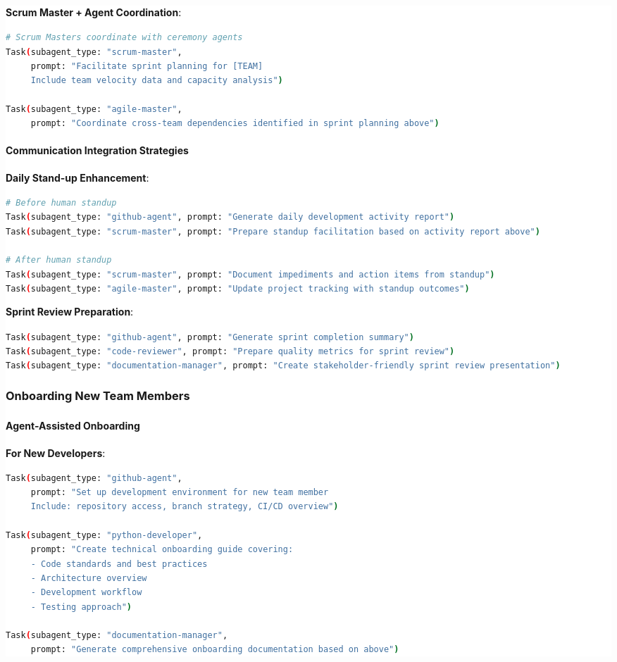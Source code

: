 **Scrum Master + Agent Coordination**:
```bash
# Scrum Masters coordinate with ceremony agents
Task(subagent_type: "scrum-master", 
     prompt: "Facilitate sprint planning for [TEAM]
     Include team velocity data and capacity analysis")

Task(subagent_type: "agile-master",
     prompt: "Coordinate cross-team dependencies identified in sprint planning above")
```

#### Communication Integration Strategies

**Daily Stand-up Enhancement**:
```bash
# Before human standup
Task(subagent_type: "github-agent", prompt: "Generate daily development activity report")
Task(subagent_type: "scrum-master", prompt: "Prepare standup facilitation based on activity report above")

# After human standup
Task(subagent_type: "scrum-master", prompt: "Document impediments and action items from standup")
Task(subagent_type: "agile-master", prompt: "Update project tracking with standup outcomes")
```

**Sprint Review Preparation**:
```bash
Task(subagent_type: "github-agent", prompt: "Generate sprint completion summary")
Task(subagent_type: "code-reviewer", prompt: "Prepare quality metrics for sprint review")
Task(subagent_type: "documentation-manager", prompt: "Create stakeholder-friendly sprint review presentation")
```

### Onboarding New Team Members

#### Agent-Assisted Onboarding

**For New Developers**:
```bash
Task(subagent_type: "github-agent", 
     prompt: "Set up development environment for new team member
     Include: repository access, branch strategy, CI/CD overview")

Task(subagent_type: "python-developer",
     prompt: "Create technical onboarding guide covering:
     - Code standards and best practices
     - Architecture overview
     - Development workflow
     - Testing approach")

Task(subagent_type: "documentation-manager",
     prompt: "Generate comprehensive onboarding documentation based on above")
```
